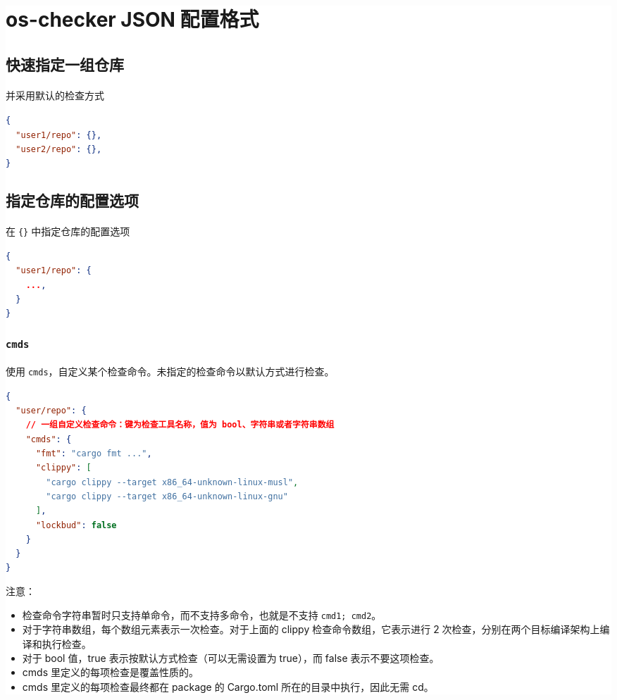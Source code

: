 # os-checker JSON 配置格式

## 快速指定一组仓库

并采用默认的检查方式

```json
{
  "user1/repo": {},
  "user2/repo": {},
}
```

## 指定仓库的配置选项

在 `{}` 中指定仓库的配置选项

```json
{
  "user1/repo": {
    ...,
  }
}
```


### `cmds`

使用 `cmds`，自定义某个检查命令。未指定的检查命令以默认方式进行检查。

```json
{
  "user/repo": {
    // 一组自定义检查命令：键为检查工具名称，值为 bool、字符串或者字符串数组
    "cmds": {
      "fmt": "cargo fmt ...",
      "clippy": [
        "cargo clippy --target x86_64-unknown-linux-musl",
        "cargo clippy --target x86_64-unknown-linux-gnu"
      ],
      "lockbud": false
    }
  }
}
```

注意：
* 检查命令字符串暂时只支持单命令，而不支持多命令，也就是不支持 `cmd1; cmd2`。
* 对于字符串数组，每个数组元素表示一次检查。对于上面的 clippy 检查命令数组，它表示进行
  2 次检查，分别在两个目标编译架构上编译和执行检查。
* 对于 bool 值，true 表示按默认方式检查（可以无需设置为 true），而 false 表示不要这项检查。
* cmds 里定义的每项检查是覆盖性质的。
* cmds 里定义的每项检查最终都在 package 的 Cargo.toml 所在的目录中执行，因此无需 cd。
